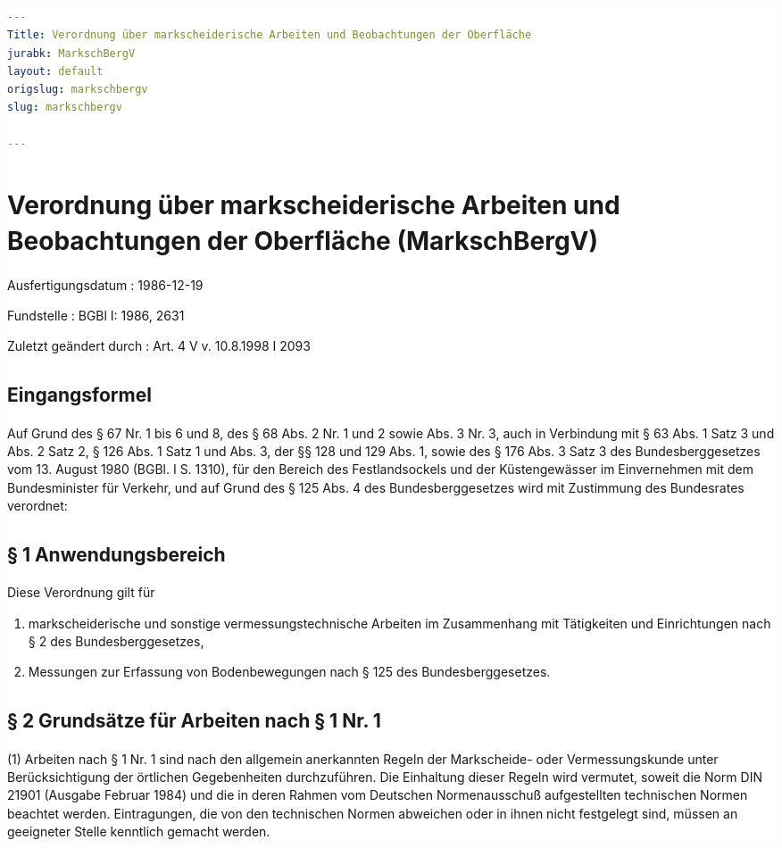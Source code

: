 ```yaml
---
Title: Verordnung über markscheiderische Arbeiten und Beobachtungen der Oberfläche
jurabk: MarkschBergV
layout: default
origslug: markschbergv
slug: markschbergv

---
```


# Verordnung über markscheiderische Arbeiten und Beobachtungen der Oberfläche (MarkschBergV)

Ausfertigungsdatum
:   1986-12-19

Fundstelle
:   BGBl I: 1986, 2631

Zuletzt geändert durch
:   Art. 4 V v. 10.8.1998 I 2093

## Eingangsformel

Auf Grund des § 67 Nr. 1 bis 6 und 8, des § 68 Abs. 2 Nr. 1 und 2
sowie Abs. 3 Nr. 3, auch in Verbindung mit § 63 Abs. 1 Satz 3 und Abs.
2 Satz 2, § 126 Abs. 1 Satz 1 und Abs. 3, der §§ 128 und 129 Abs. 1,
sowie des § 176 Abs. 3 Satz 3 des Bundesberggesetzes vom 13. August
1980 (BGBl. I S. 1310), für den Bereich des Festlandsockels und der
Küstengewässer im Einvernehmen mit dem Bundesminister für Verkehr, und
auf Grund des § 125 Abs. 4 des Bundesberggesetzes wird mit Zustimmung
des Bundesrates verordnet:

## § 1 Anwendungsbereich

Diese Verordnung gilt für

1.  markscheiderische und sonstige vermessungstechnische Arbeiten im
    Zusammenhang mit Tätigkeiten und Einrichtungen nach § 2 des
    Bundesberggesetzes,


2.  Messungen zur Erfassung von Bodenbewegungen nach § 125 des
    Bundesberggesetzes.

## § 2 Grundsätze für Arbeiten nach § 1 Nr. 1

(1) Arbeiten nach § 1 Nr. 1 sind nach den allgemein anerkannten Regeln
der Markscheide- oder Vermessungskunde unter Berücksichtigung der
örtlichen Gegebenheiten durchzuführen. Die Einhaltung dieser Regeln
wird vermutet, soweit die Norm DIN 21901 (Ausgabe Februar 1984) und
die in deren Rahmen vom Deutschen Normenausschuß aufgestellten
technischen Normen beachtet werden. Eintragungen, die von den
technischen Normen abweichen oder in ihnen nicht festgelegt sind,
müssen an geeigneter Stelle kenntlich gemacht werden.

